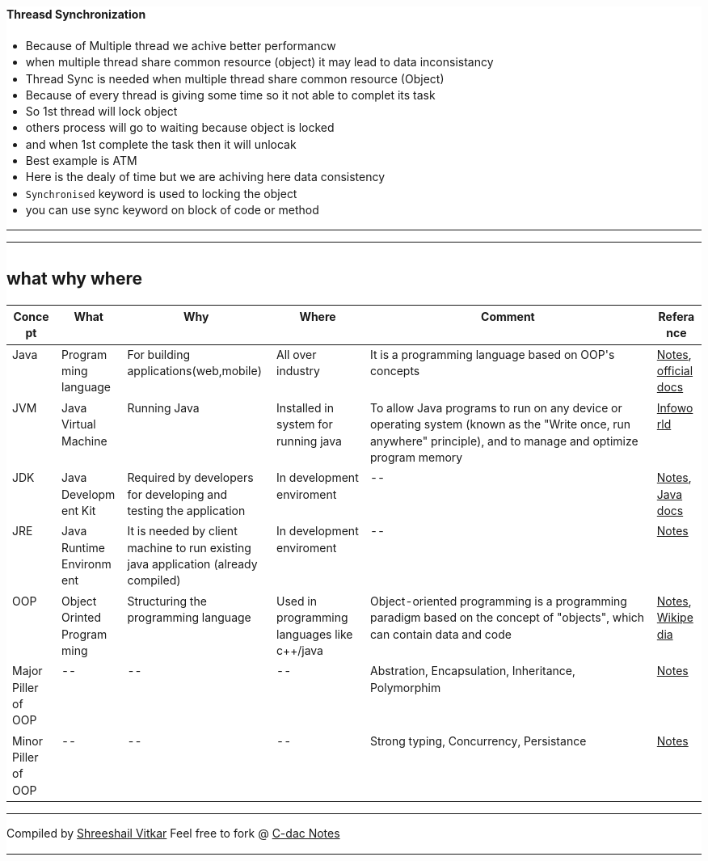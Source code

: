 #### Threasd Synchronization

* Because of Multiple thread we achive better performancw
* when multiple thread share common resource (object) it may lead to data inconsistancy
* Thread Sync is needed when multiple thread share common resource (Object)
* Because of every thread is giving some time so it not able to complet its task
* So 1st thread will lock object
* others process will go to waiting because object is locked
* and when 1st complete the task then it will unlocak
* Best example is ATM
* Here is the dealy of time but we are achiving here data consistency
* `Synchronised` keyword is used to locking the object
* you can use sync keyword on block of code or method

***

***

## what why where

| Concept             | What                       | Why                                                                                | Where                                       | Comment                                                                                                                                                        | Referance                                                                                                                                                                 |
| ------------------- | -------------------------- | ---------------------------------------------------------------------------------- | ------------------------------------------- | -------------------------------------------------------------------------------------------------------------------------------------------------------------- | ------------------------------------------------------------------------------------------------------------------------------------------------------------------------- |
| Java                | Programming language       | For building applications(web,mobile)                                              | All over industry                           | It is a programming language based on OOP's concepts                                                                                                           | [Notes](https://github.com/shreeshailaya/c-dac/), [official docs](https://docs.oracle.com/en/java/)                                                                       |
| JVM                 | Java Virtual Machine       | Running Java                                                                       | Installed in system for running java        | To allow Java programs to run on any device or operating system (known as the "Write once, run anywhere" principle), and to manage and optimize program memory | [Infoworld](https://www.infoworld.com/article/3272244/what-is-the-jvm-introducing-the-java-virtual-machine.html)                                                          |
| JDK                 | Java Development Kit       | Required by developers for developing and testing the application                  | In development enviroment                   | --                                                                                                                                                             | [Notes](https://github.com/shreeshailaya/c-dac/tree/main/Core%20Java#jdkjre), [Java docs](https://jdk.java.net/16/)                                                       |
| JRE                 | Java Runtime Environment   | It is needed by client machine to run existing java application (already compiled) | In development enviroment                   | --                                                                                                                                                             | [Notes](https://github.com/shreeshailaya/c-dac/tree/main/Core%20Java#jdkjre)                                                                                              |
| OOP                 | Object Orinted Programming | Structuring the programming language                                               | Used in programming languages like c++/java | Object-oriented programming is a programming paradigm based on the concept of "objects", which can contain data and code                                       | [Notes](https://github.com/shreeshailaya/c-dac/tree/main/Core%20Java#object-oriented-programming), [Wikipedia](https://en.wikipedia.org/wiki/Object-oriented_programming) |
| Major Piller of OOP | --                         | --                                                                                 | --                                          | Abstration, Encapsulation, Inheritance, Polymorphim                                                                                                            | [Notes](https://github.com/shreeshailaya/c-dac/tree/main/Core%20Java#four-major-piller-of-oop)                                                                            |
| Minor Piller of OOP | --                         | --                                                                                 | --                                          | Strong typing, Concurrency, Persistance                                                                                                                        | [Notes](https://github.com/shreeshailaya/c-dac/tree/main/Core%20Java#four-major-piller-of-oop)                                                                            |

***

Compiled by [Shreeshail Vitkar](https://github.com/shreeshailaya) Feel free to fork @ [C-dac Notes](https://github.com/shreeshailaya/c-dac)

***
